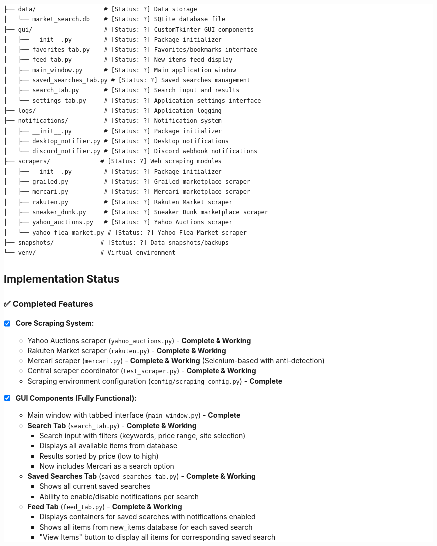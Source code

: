 ```
├── data/                   # [Status: ?] Data storage
│   └── market_search.db    # [Status: ?] SQLite database file
├── gui/                    # [Status: ?] CustomTkinter GUI components
│   ├── __init__.py         # [Status: ?] Package initializer
│   ├── favorites_tab.py    # [Status: ?] Favorites/bookmarks interface
│   ├── feed_tab.py         # [Status: ?] New items feed display
│   ├── main_window.py      # [Status: ?] Main application window
│   ├── saved_searches_tab.py # [Status: ?] Saved searches management
│   ├── search_tab.py       # [Status: ?] Search input and results
│   └── settings_tab.py     # [Status: ?] Application settings interface
├── logs/                   # [Status: ?] Application logging
├── notifications/          # [Status: ?] Notification system
│   ├── __init__.py         # [Status: ?] Package initializer
│   ├── desktop_notifier.py # [Status: ?] Desktop notifications
│   └── discord_notifier.py # [Status: ?] Discord webhook notifications
├── scrapers/              # [Status: ?] Web scraping modules
│   ├── __init__.py         # [Status: ?] Package initializer
│   ├── grailed.py          # [Status: ?] Grailed marketplace scraper
│   ├── mercari.py          # [Status: ?] Mercari marketplace scraper
│   ├── rakuten.py          # [Status: ?] Rakuten Market scraper
│   ├── sneaker_dunk.py     # [Status: ?] Sneaker Dunk marketplace scraper
│   ├── yahoo_auctions.py   # [Status: ?] Yahoo Auctions scraper
│   └── yahoo_flea_market.py # [Status: ?] Yahoo Flea Market scraper
├── snapshots/             # [Status: ?] Data snapshots/backups
└── venv/                  # Virtual environment
```

## Implementation Status

### ✅ Completed Features
- [x] **Core Scraping System:**
  - Yahoo Auctions scraper (`yahoo_auctions.py`) - **Complete & Working**
  - Rakuten Market scraper (`rakuten.py`) - **Complete & Working**
  - Mercari scraper (`mercari.py`) - **Complete & Working** (Selenium-based with anti-detection)
  - Central scraper coordinator (`test_scraper.py`) - **Complete & Working**
  - Scraping environment configuration (`config/scraping_config.py`) - **Complete**

- [x] **GUI Components (Fully Functional):**
  - Main window with tabbed interface (`main_window.py`) - **Complete**
  - **Search Tab** (`search_tab.py`) - **Complete & Working**
    - Search input with filters (keywords, price range, site selection)
    - Displays all available items from database
    - Results sorted by price (low to high)
    - Now includes Mercari as a search option
  - **Saved Searches Tab** (`saved_searches_tab.py`) - **Complete & Working**
    - Shows all current saved searches
    - Ability to enable/disable notifications per search
  - **Feed Tab** (`feed_tab.py`) - **Complete & Working**
    - Displays containers for saved searches with notifications enabled
    - Shows all items from new_items database for each saved search
    - "View Items" button to display all items for corresponding saved search
